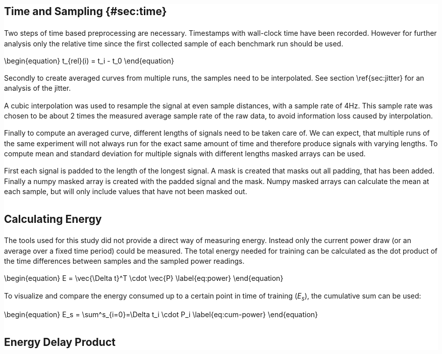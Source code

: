 
## Time and Sampling {#sec:time}

Two steps of time based preprocessing are necessary.
Timestamps with wall-clock time have been recorded.
However for further analysis only the relative time since the first collected sample of each benchmark run should be used.

\begin{equation}
t_{rel}(i) = t_i - t_0
\end{equation}

Secondly to create averaged curves from multiple runs, the samples need to be interpolated.
See section \ref{sec:jitter} for an analysis of the jitter.

A cubic interpolation was used to resample the signal at even sample distances, with a sample rate of 4Hz.
This sample rate was chosen to be about 2 times the measured average sample rate of the raw data, to avoid information loss caused by interpolation.

Finally to compute an averaged curve, different lengths of signals need to be taken care of.
We can expect, that multiple runs of the same experiment will not always run for the exact same amount of time and therefore produce signals with varying lengths. To compute mean and standard deviation for multiple signals with different lengths masked arrays can be used.

First each signal is padded to the length of the longest signal.
A mask is created that masks out all padding, that has been added.
Finally a numpy masked array is created with the padded signal and the mask.
Numpy masked arrays can calculate the mean at each sample, but will only include values that have not been masked out.



## Calculating Energy

The tools used for this study did not provide a direct way of measuring energy. Instead only the current power draw (or an average over a fixed time period) could be measured.
The total energy needed for training can be calculated as the dot product of the time differences between samples and the sampled power readings.

\begin{equation}
E = \vec{\Delta t}^T \cdot \vec{P}
\label{eq:power}
\end{equation}


To visualize and compare the energy consumed up to a certain point in time of training ($E_s$), the cumulative sum can be used:

\begin{equation}
E_s = \sum^s_{i=0}=\Delta t_i \cdot P_i
\label{eq:cum-power}
\end{equation}

## Energy Delay Product
